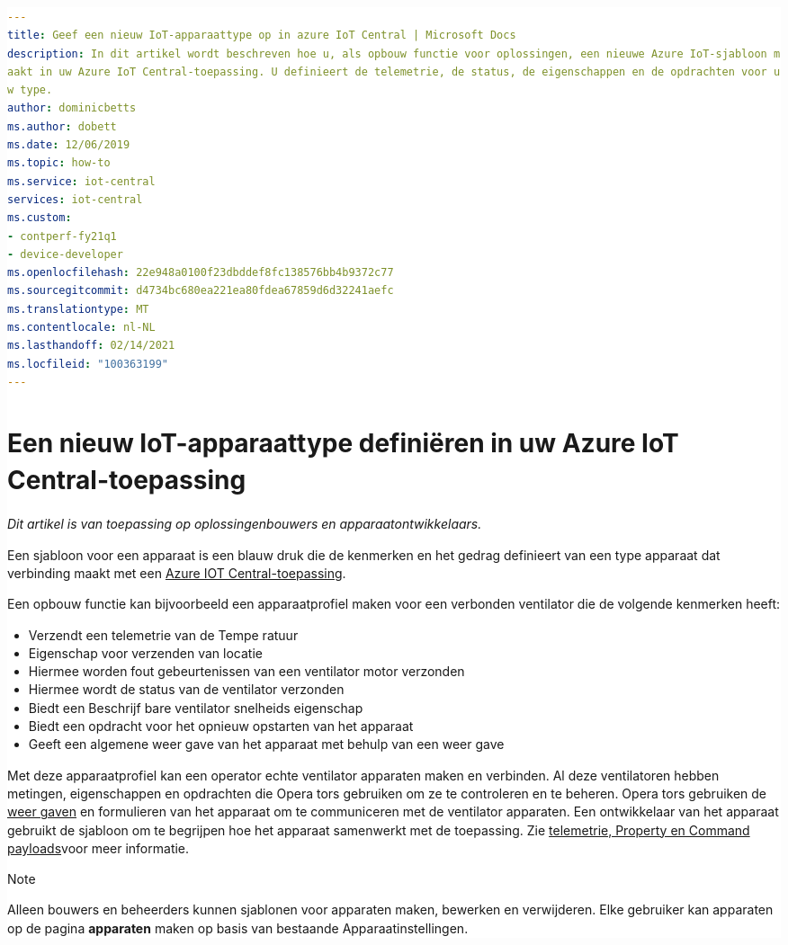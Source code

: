 ```yaml
---
title: Geef een nieuw IoT-apparaattype op in azure IoT Central | Microsoft Docs
description: In dit artikel wordt beschreven hoe u, als opbouw functie voor oplossingen, een nieuwe Azure IoT-sjabloon maakt in uw Azure IoT Central-toepassing. U definieert de telemetrie, de status, de eigenschappen en de opdrachten voor uw type.
author: dominicbetts
ms.author: dobett
ms.date: 12/06/2019
ms.topic: how-to
ms.service: iot-central
services: iot-central
ms.custom:
- contperf-fy21q1
- device-developer
ms.openlocfilehash: 22e948a0100f23dbddef8fc138576bb4b9372c77
ms.sourcegitcommit: d4734bc680ea221ea80fdea67859d6d32241aefc
ms.translationtype: MT
ms.contentlocale: nl-NL
ms.lasthandoff: 02/14/2021
ms.locfileid: "100363199"
---
```

# <a name="define-a-new-iot-device-type-in-your-azure-iot-central-application"></a>Een nieuw IoT-apparaattype definiëren in uw Azure IoT Central-toepassing

*Dit artikel is van toepassing op oplossingenbouwers en apparaatontwikkelaars.*

Een sjabloon voor een apparaat is een blauw druk die de kenmerken en het gedrag definieert van een type apparaat dat verbinding maakt met een [Azure IOT Central-toepassing](concepts-app-templates.md).

Een opbouw functie kan bijvoorbeeld een apparaatprofiel maken voor een verbonden ventilator die de volgende kenmerken heeft:

- Verzendt een telemetrie van de Tempe ratuur
- Eigenschap voor verzenden van locatie
- Hiermee worden fout gebeurtenissen van een ventilator motor verzonden
- Hiermee wordt de status van de ventilator verzonden
- Biedt een Beschrijf bare ventilator snelheids eigenschap
- Biedt een opdracht voor het opnieuw opstarten van het apparaat
- Geeft een algemene weer gave van het apparaat met behulp van een weer gave

Met deze apparaatprofiel kan een operator echte ventilator apparaten maken en verbinden. Al deze ventilatoren hebben metingen, eigenschappen en opdrachten die Opera tors gebruiken om ze te controleren en te beheren. Opera tors gebruiken de [weer gaven](#add-views) en formulieren van het apparaat om te communiceren met de ventilator apparaten. Een ontwikkelaar van het apparaat gebruikt de sjabloon om te begrijpen hoe het apparaat samenwerkt met de toepassing. Zie [telemetrie, Property en Command payloads](concepts-telemetry-properties-commands.md)voor meer informatie.

> [!NOTE]
> Alleen bouwers en beheerders kunnen sjablonen voor apparaten maken, bewerken en verwijderen. Elke gebruiker kan apparaten op de pagina **apparaten** maken op basis van bestaande Apparaatinstellingen.
